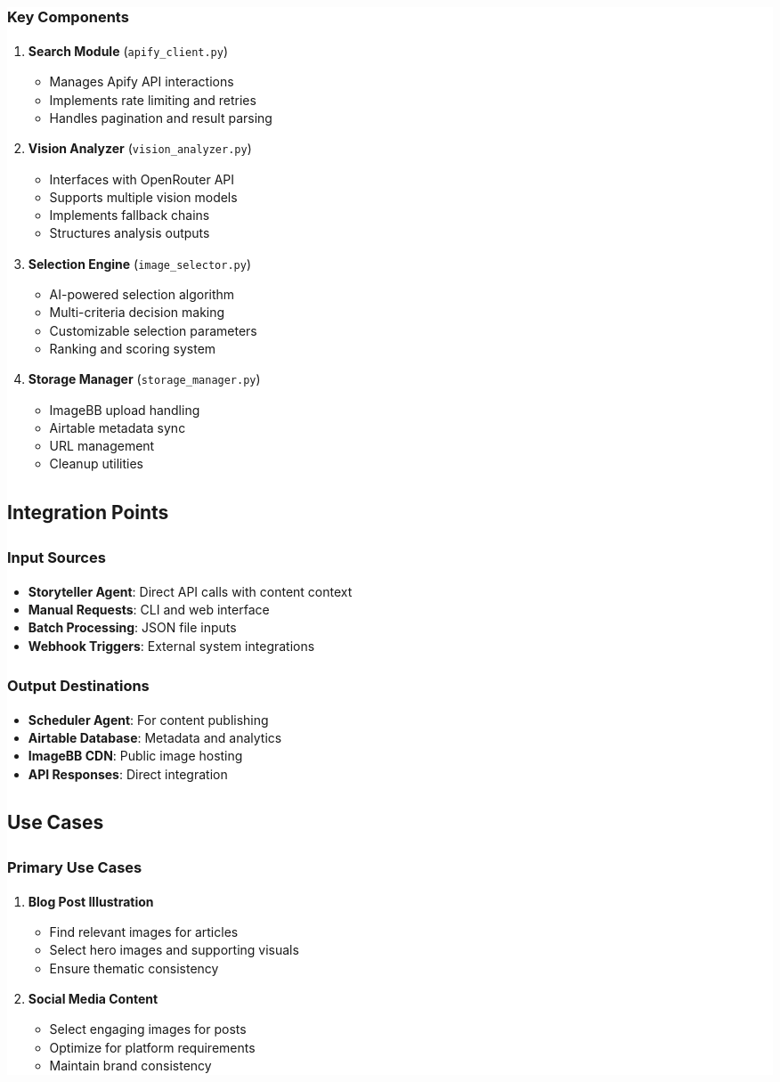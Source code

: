### Key Components
1. **Search Module** (`apify_client.py`)
   - Manages Apify API interactions
   - Implements rate limiting and retries
   - Handles pagination and result parsing

2. **Vision Analyzer** (`vision_analyzer.py`)
   - Interfaces with OpenRouter API
   - Supports multiple vision models
   - Implements fallback chains
   - Structures analysis outputs

3. **Selection Engine** (`image_selector.py`)
   - AI-powered selection algorithm
   - Multi-criteria decision making
   - Customizable selection parameters
   - Ranking and scoring system

4. **Storage Manager** (`storage_manager.py`)
   - ImageBB upload handling
   - Airtable metadata sync
   - URL management
   - Cleanup utilities

## Integration Points

### Input Sources
- **Storyteller Agent**: Direct API calls with content context
- **Manual Requests**: CLI and web interface
- **Batch Processing**: JSON file inputs
- **Webhook Triggers**: External system integrations

### Output Destinations
- **Scheduler Agent**: For content publishing
- **Airtable Database**: Metadata and analytics
- **ImageBB CDN**: Public image hosting
- **API Responses**: Direct integration

## Use Cases

### Primary Use Cases
1. **Blog Post Illustration**
   - Find relevant images for articles
   - Select hero images and supporting visuals
   - Ensure thematic consistency

2. **Social Media Content**
   - Select engaging images for posts
   - Optimize for platform requirements
   - Maintain brand consistency
